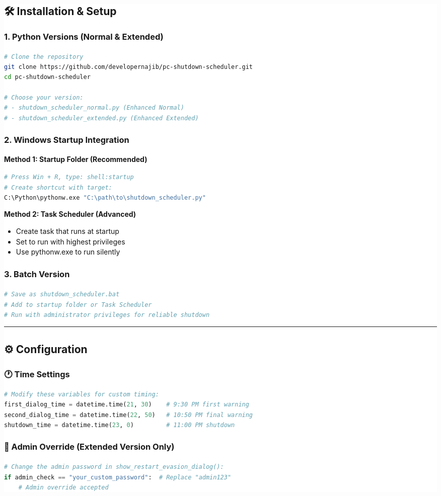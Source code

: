 ## 🛠️ Installation & Setup

### 1. **Python Versions (Normal & Extended)**

```bash
# Clone the repository
git clone https://github.com/developernajib/pc-shutdown-scheduler.git
cd pc-shutdown-scheduler

# Choose your version:
# - shutdown_scheduler_normal.py (Enhanced Normal)
# - shutdown_scheduler_extended.py (Enhanced Extended)
```

### 2. **Windows Startup Integration**

**Method 1: Startup Folder (Recommended)**

```bash
# Press Win + R, type: shell:startup
# Create shortcut with target:
C:\Python\pythonw.exe "C:\path\to\shutdown_scheduler.py"
```

**Method 2: Task Scheduler (Advanced)**

-   Create task that runs at startup
-   Set to run with highest privileges
-   Use pythonw.exe to run silently

### 3. **Batch Version**

```bash
# Save as shutdown_scheduler.bat
# Add to startup folder or Task Scheduler
# Run with administrator privileges for reliable shutdown
```

---

## ⚙️ Configuration

### 🕐 Time Settings

```python
# Modify these variables for custom timing:
first_dialog_time = datetime.time(21, 30)    # 9:30 PM first warning
second_dialog_time = datetime.time(22, 50)   # 10:50 PM final warning
shutdown_time = datetime.time(23, 0)         # 11:00 PM shutdown
```

### 🔐 Admin Override (Extended Version Only)

```python
# Change the admin password in show_restart_evasion_dialog():
if admin_check == "your_custom_password":  # Replace "admin123"
    # Admin override accepted
```
